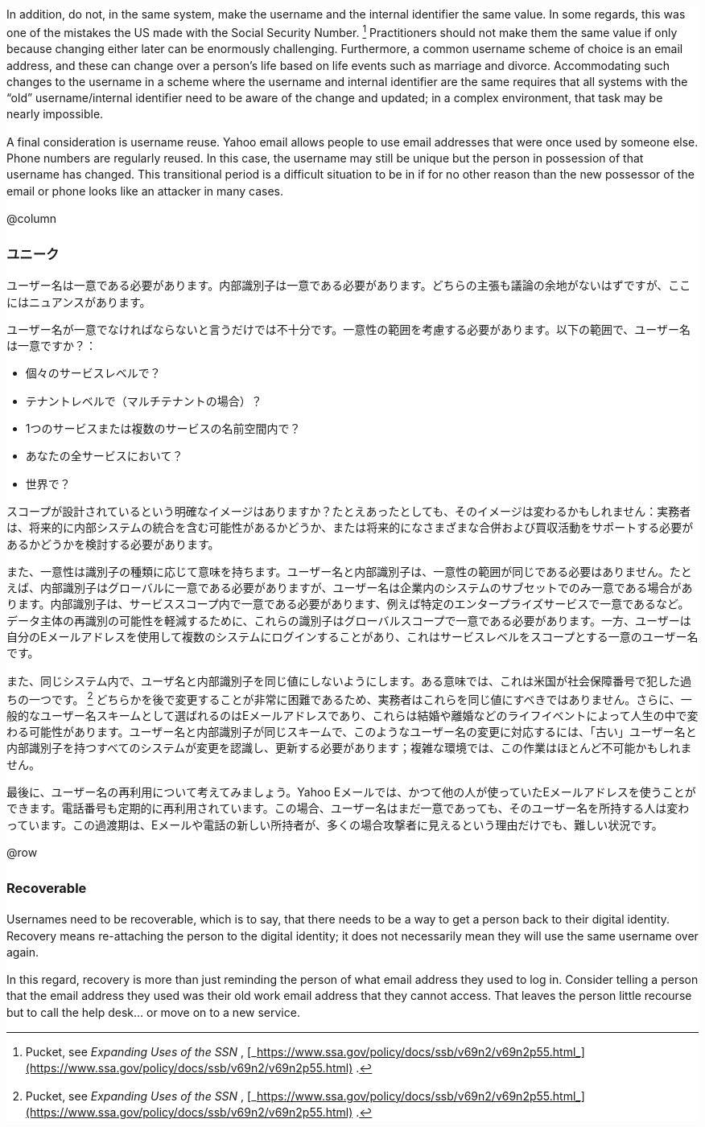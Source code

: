 In addition, do not, in the same system, make the username and the internal identifier the same value. In some regards, this was one of the mistakes the US made with the Social Security Number. [^4] Practitioners should not make them the same value if only because changing either later can be enormously challenging. Furthermore, a common username scheme of choice is an email address, and these can change over a person’s life based on life events such as marriage and divorce. Accommodating such changes to the username in a scheme where the username and internal identifier are the same requires that all systems with the “old” username/internal identifier need to be aware of the change and updated; in a complex environment, that task may be nearly impossible.

A final consideration is username reuse. Yahoo email allows people to use email addresses that were once used by someone else. Phone numbers are regularly reused. In this case, the username may still be unique but the person in possession of that username has changed. This transitional period is a difficult situation to be in if for no other reason than the new possessor of the email or phone looks like an attacker in many cases.

@column
### ユニーク

ユーザー名は一意である必要があります。内部識別子は一意である必要があります。どちらの主張も議論の余地がないはずですが、ここにはニュアンスがあります。

ユーザー名が一意でなければならないと言うだけでは不十分です。一意性の範囲を考慮する必要があります。以下の範囲で、ユーザー名は一意ですか？：

*   個々のサービスレベルで？
    
*   テナントレベルで（マルチテナントの場合）？
    
*   1つのサービスまたは複数のサービスの名前空間内で？
    
*   あなたの全サービスにおいて？
    
*   世界で？
    

スコープが設計されているという明確なイメージはありますか？たとえあったとしても、そのイメージは変わるかもしれません：実務者は、将来的に内部システムの統合を含む可能性があるかどうか、または将来的になさまざまな合併および買収活動をサポートする必要があるかどうかを検討する必要があります。

また、一意性は識別子の種類に応じて意味を持ちます。ユーザー名と内部識別子は、一意性の範囲が同じである必要はありません。たとえば、内部識別子はグローバルに一意である必要がありますが、ユーザー名は企業内のシステムのサブセットでのみ一意である場合があります。内部識別子は、サービススコープ内で一意である必要があります、例えば特定のエンタープライズサービスで一意であるなど。データ主体の再識別の可能性を軽減するために、これらの識別子はグローバルスコープで一意である必要があります。一方、ユーザーは自分のEメールアドレスを使用して複数のシステムにログインすることがあり、これはサービスレベルをスコープとする一意のユーザー名です。

また、同じシステム内で、ユーザ名と内部識別子を同じ値にしないようにします。ある意味では、これは米国が社会保障番号で犯した過ちの一つです。 [^4] どちらかを後で変更することが非常に困難であるため、実務者はこれらを同じ値にすべきではありません。さらに、一般的なユーザー名スキームとして選ばれるのはEメールアドレスであり、これらは結婚や離婚などのライフイベントによって人生の中で変わる可能性があります。ユーザー名と内部識別子が同じスキームで、このようなユーザー名の変更に対応するには、「古い」ユーザー名と内部識別子を持つすべてのシステムが変更を認識し、更新する必要があります；複雑な環境では、この作業はほとんど不可能かもしれません。

最後に、ユーザー名の再利用について考えてみましょう。Yahoo Eメールでは、かつて他の人が使っていたEメールアドレスを使うことができます。電話番号も定期的に再利用されています。この場合、ユーザー名はまだ一意であっても、そのユーザー名を所持する人は変わっています。この過渡期は、Eメールや電話の新しい所持者が、多くの場合攻撃者に見えるという理由だけでも、難しい状況です。

@row
### Recoverable

Usernames need to be recoverable, which is to say, that there needs to be a way to get a person back to their digital identity. Recovery means re-attaching the person to the digital identity; it does not necessarily mean they will use the same username over again.

In this regard, recovery is more than just reminding the person of what email address they used to log in. Consider telling a person that the email address they used was their old work email address that they cannot access. That leaves the person little recourse but to call the help desk… or move on to a new service.


[^1]:  Leach, P., Mealling, M., and R. Salz, "A Universally Unique IDentifier (UUID) URN Namespace", RFC 4122, DOI 10.17487/RFC4122, July 2005, <https://www.rfc-editor.org/info/rfc4122>. 
[^2]:  Carolyn Pucket, “The Story of the Social Security Number, Social Security Bulletin, Vol. 69, No 2, 2009, [_https://www.ssa.gov/policy/docs/ssb/v69n2/v69n2p55.html_](https://www.ssa.gov/policy/docs/ssb/v69n2/v69n2p55.html) . 
[^3]:  John Leyden, “Gummi bears defeat finger print sensors,” The Register, 16 May 2002, [_https://www.theregister.co.uk/2002/05/16/gummi\_bears\_defeat\_fingerprint\_sensors/_](https://www.theregister.co.uk/2002/05/16/gummi_bears_defeat_fingerprint_sensors/) . 
[^4]:  Pucket, see _Expanding Uses of the SSN_ , [_https://www.ssa.gov/policy/docs/ssb/v69n2/v69n2p55.html_](https://www.ssa.gov/policy/docs/ssb/v69n2/v69n2p55.html) . 